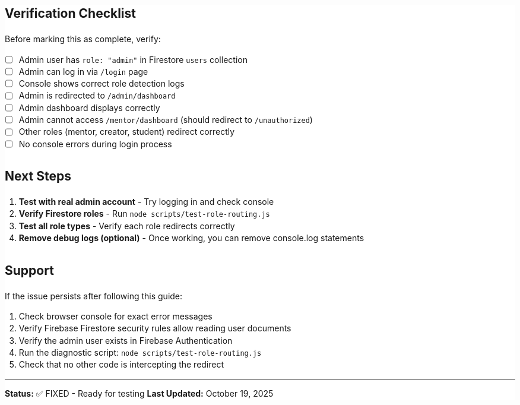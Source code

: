 ## Verification Checklist

Before marking this as complete, verify:

- [ ] Admin user has `role: "admin"` in Firestore `users` collection
- [ ] Admin can log in via `/login` page
- [ ] Console shows correct role detection logs
- [ ] Admin is redirected to `/admin/dashboard`
- [ ] Admin dashboard displays correctly
- [ ] Admin cannot access `/mentor/dashboard` (should redirect to `/unauthorized`)
- [ ] Other roles (mentor, creator, student) redirect correctly
- [ ] No console errors during login process

## Next Steps

1. **Test with real admin account** - Try logging in and check console
2. **Verify Firestore roles** - Run `node scripts/test-role-routing.js`
3. **Test all role types** - Verify each role redirects correctly
4. **Remove debug logs (optional)** - Once working, you can remove console.log statements

## Support

If the issue persists after following this guide:

1. Check browser console for exact error messages
2. Verify Firebase Firestore security rules allow reading user documents
3. Verify the admin user exists in Firebase Authentication
4. Run the diagnostic script: `node scripts/test-role-routing.js`
5. Check that no other code is intercepting the redirect

---

**Status:** ✅ FIXED - Ready for testing
**Last Updated:** October 19, 2025
